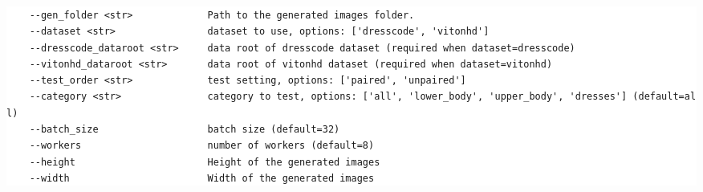 ```
    --gen_folder <str>             Path to the generated images folder.
    --dataset <str>                dataset to use, options: ['dresscode', 'vitonhd']
    --dresscode_dataroot <str>     data root of dresscode dataset (required when dataset=dresscode)
    --vitonhd_dataroot <str>       data root of vitonhd dataset (required when dataset=vitonhd)
    --test_order <str>             test setting, options: ['paired', 'unpaired']
    --category <str>               category to test, options: ['all', 'lower_body', 'upper_body', 'dresses'] (default=all)
    --batch_size                   batch size (default=32)
    --workers                      number of workers (default=8)
    --height                       Height of the generated images
    --width                        Width of the generated images
```





